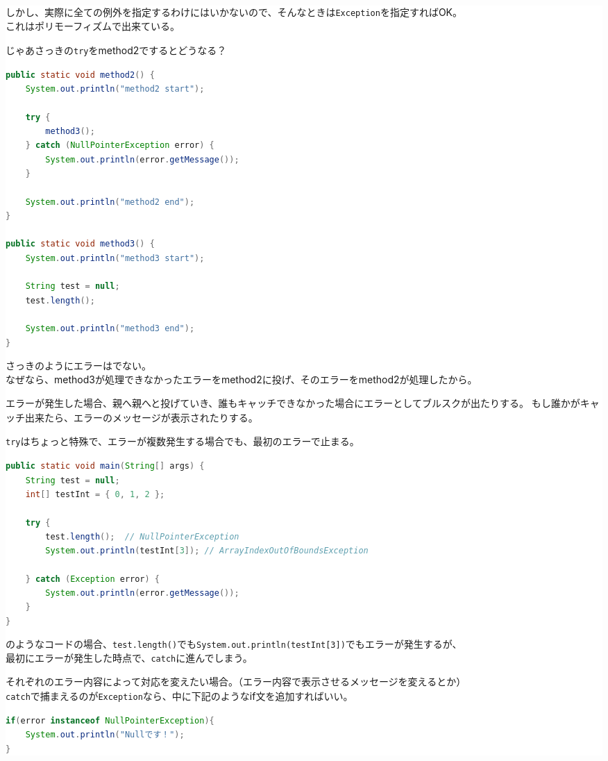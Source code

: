 しかし、実際に全ての例外を指定するわけにはいかないので、そんなときは`Exception`を指定すればOK。  
これはポリモーフィズムで出来ている。


じゃあさっきの`try`をmethod2でするとどうなる？
```java 
public static void method2() {
	System.out.println("method2 start");

	try {
		method3();
	} catch (NullPointerException error) {
		System.out.println(error.getMessage());
	}
	
	System.out.println("method2 end");
}

public static void method3() {
	System.out.println("method3 start");
	
	String test = null;
	test.length();
	
	System.out.println("method3 end");
}
```
さっきのようにエラーはでない。  
なぜなら、method3が処理できなかったエラーをmethod2に投げ、そのエラーをmethod2が処理したから。

エラーが発生した場合、親へ親へと投げていき、誰もキャッチできなかった場合にエラーとしてブルスクが出たりする。
もし誰かがキャッチ出来たら、エラーのメッセージが表示されたりする。


`try`はちょっと特殊で、エラーが複数発生する場合でも、最初のエラーで止まる。
```java 
public static void main(String[] args) {
	String test = null;
	int[] testInt = { 0, 1, 2 };

	try {
		test.length();	// NullPointerException
		System.out.println(testInt[3]);	// ArrayIndexOutOfBoundsException

	} catch (Exception error) {
		System.out.println(error.getMessage());
	}
}
```
のようなコードの場合、`test.length()`でも`System.out.println(testInt[3])`でもエラーが発生するが、  
最初にエラーが発生した時点で、`catch`に進んでしまう。


それぞれのエラー内容によって対応を変えたい場合。（エラー内容で表示させるメッセージを変えるとか）  
`catch`で捕まえるのが`Exception`なら、中に下記のようなif文を追加すればいい。
```java 
if(error instanceof NullPointerException){
	System.out.println("Nullです！");
}
```
